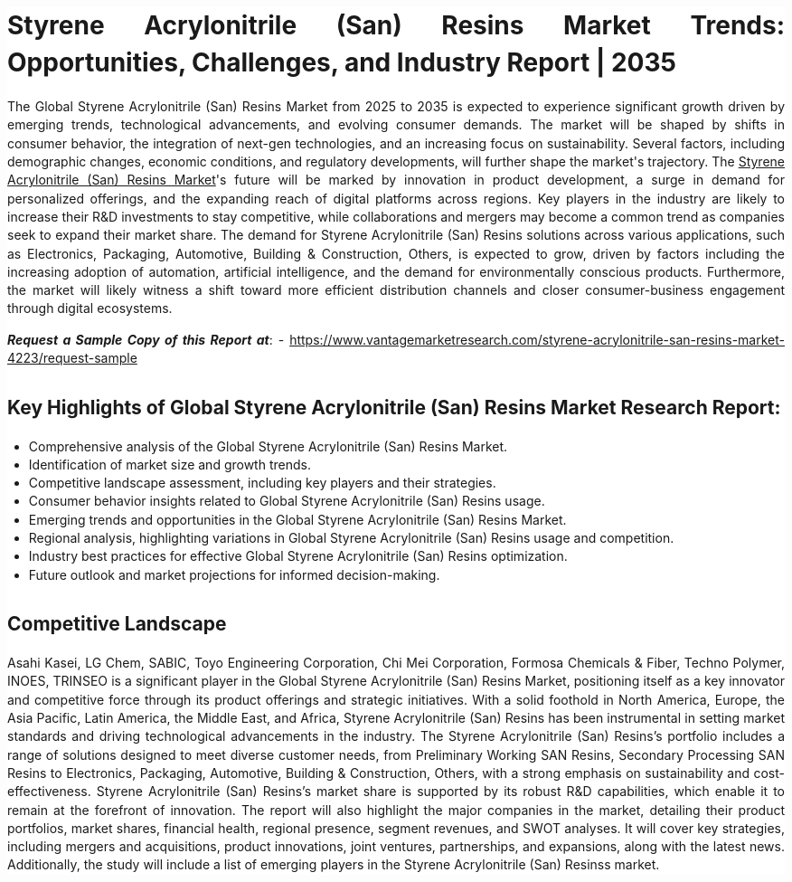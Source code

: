 <h1 style="text-align:justify">Styrene Acrylonitrile (San) Resins Market Trends: Opportunities, Challenges, and Industry Report | 2035</h1>

<p style="text-align:justify">The Global Styrene Acrylonitrile (San) Resins Market from 2025 to 2035 is expected to experience significant growth driven by emerging trends, technological advancements, and evolving consumer demands. The market will be shaped by shifts in consumer behavior, the integration of next-gen technologies, and an increasing focus on sustainability. Several factors, including demographic changes, economic conditions, and regulatory developments, will further shape the market&#39;s trajectory. The <a href="https://www.vantagemarketresearch.com/industry-report/styrene-acrylonitrile-san-resins-market-4223">Styrene Acrylonitrile (San) Resins Market</a>&#39;s future will be marked by innovation in product development, a surge in demand for personalized offerings, and the expanding reach of digital platforms across regions. Key players in the industry are likely to increase their R&amp;D investments to stay competitive, while collaborations and mergers may become a common trend as companies seek to expand their market share. The demand for Styrene Acrylonitrile (San) Resins solutions across various applications, such as Electronics, Packaging, Automotive, Building & Construction, Others, is expected to grow, driven by factors including the increasing adoption of automation, artificial intelligence, and the demand for environmentally conscious products. Furthermore, the market will likely witness a shift toward more efficient distribution channels and closer consumer-business engagement through digital ecosystems.</p>

<p style="text-align:justify"><em><strong>Request a Sample Copy of this Report at</strong></em>: - <a href="https://www.vantagemarketresearch.com/styrene-acrylonitrile-san-resins-market-4223/request-sample">https://www.vantagemarketresearch.com/styrene-acrylonitrile-san-resins-market-4223/request-sample</a></p>

<h2 style="text-align:justify"><strong>Key Highlights of Global Styrene Acrylonitrile (San) Resins Market Research Report:</strong></h2>

<ul>
    <li style="text-align: justify;">Comprehensive analysis of the Global Styrene Acrylonitrile (San) Resins Market.</li>
    <li style="text-align: justify;">Identification of market size and growth trends.</li>
    <li style="text-align: justify;">Competitive landscape assessment, including key players and their strategies.</li>
    <li style="text-align: justify;">Consumer behavior insights related to Global Styrene Acrylonitrile (San) Resins usage.</li>
    <li style="text-align: justify;">Emerging trends and opportunities in the Global Styrene Acrylonitrile (San) Resins Market.</li>
    <li style="text-align: justify;">Regional analysis, highlighting variations in Global Styrene Acrylonitrile (San) Resins usage and competition.</li>
    <li style="text-align: justify;">Industry best practices for effective Global Styrene Acrylonitrile (San) Resins optimization.</li>
    <li style="text-align: justify;">Future outlook and market projections for informed decision-making.</li>
</ul>

<h2 style="text-align:justify"><strong>Competitive Landscape</strong></h2>

<p style="text-align:justify">Asahi Kasei, LG Chem, SABIC, Toyo Engineering Corporation, Chi Mei Corporation, Formosa Chemicals & Fiber, Techno Polymer, INOES, TRINSEO is a significant player in the Global Styrene Acrylonitrile (San) Resins Market, positioning itself as a key innovator and competitive force through its product offerings and strategic initiatives. With a solid foothold in North America, Europe, the Asia Pacific, Latin America, the Middle East, and Africa, Styrene Acrylonitrile (San) Resins has been instrumental in setting market standards and driving technological advancements in the industry. The Styrene Acrylonitrile (San) Resins&rsquo;s portfolio includes a range of solutions designed to meet diverse customer needs, from Preliminary Working SAN Resins, Secondary Processing SAN Resins to Electronics, Packaging, Automotive, Building & Construction, Others, with a strong emphasis on sustainability and cost-effectiveness. Styrene Acrylonitrile (San) Resins&rsquo;s market share is supported by its robust R&amp;D capabilities, which enable it to remain at the forefront of innovation. The report will also highlight the major companies in the market, detailing their product portfolios, market shares, financial health, regional presence, segment revenues, and SWOT analyses. It will cover key strategies, including mergers and acquisitions, product innovations, joint ventures, partnerships, and expansions, along with the latest news. Additionally, the study will include a list of emerging players in the Styrene Acrylonitrile (San) Resinss market.</p>
